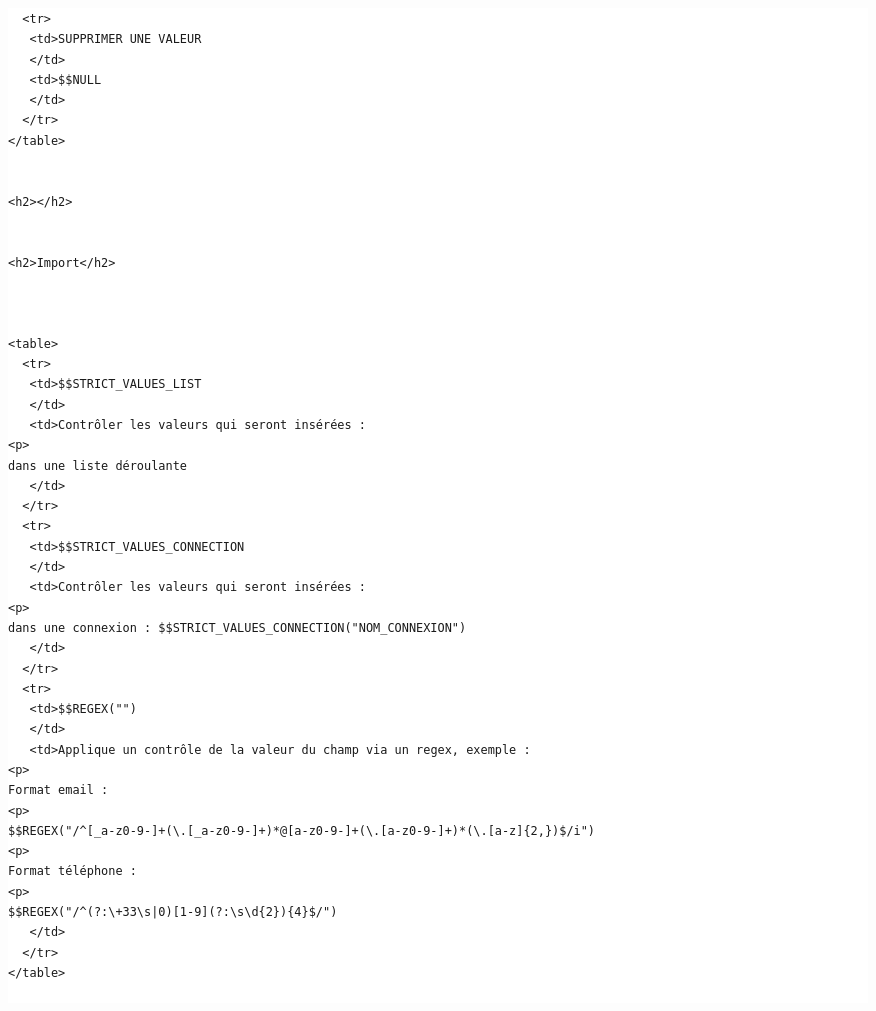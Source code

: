 ```
  <tr>
   <td>SUPPRIMER UNE VALEUR
   </td>
   <td>$$NULL
   </td>
  </tr>
</table>


<h2></h2>


<h2>Import</h2>



<table>
  <tr>
   <td>$$STRICT_VALUES_LIST
   </td>
   <td>Contrôler les valeurs qui seront insérées :
<p>
dans une liste déroulante
   </td>
  </tr>
  <tr>
   <td>​​​​​​​​​​​​​​$$STRICT_VALUES_CONNECTION
   </td>
   <td>Contrôler les valeurs qui seront insérées :
<p>
dans une connexion : ​​​​​​​​​​​​​​$$STRICT_VALUES_CONNECTION("NOM_CONNEXION")
   </td>
  </tr>
  <tr>
   <td>$$REGEX("")
   </td>
   <td>Applique un contrôle de la valeur du champ via un regex, exemple :
<p>
Format email : 
<p>
$$REGEX("/^[_a-z0-9-]+(\.[_a-z0-9-]+)*@[a-z0-9-]+(\.[a-z0-9-]+)*(\.[a-z]{2,})$/i")
<p>
Format téléphone : 
<p>
$$REGEX("/^(?:\+33\s|0)[1-9](?:\s\d{2}){4}$/")
   </td>
  </tr>
</table>

